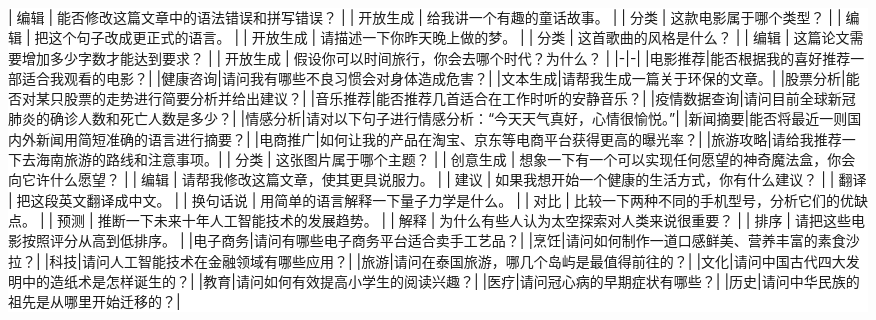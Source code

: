 | 编辑 | 能否修改这篇文章中的语法错误和拼写错误？ |
| 开放生成 | 给我讲一个有趣的童话故事。 |
| 分类 | 这款电影属于哪个类型？ |
| 编辑 | 把这个句子改成更正式的语言。 |
| 开放生成 | 请描述一下你昨天晚上做的梦。 |
| 分类 | 这首歌曲的风格是什么？ |
| 编辑 | 这篇论文需要增加多少字数才能达到要求？ |
| 开放生成 | 假设你可以时间旅行，你会去哪个时代？为什么？ |
|-|-|
|电影推荐|能否根据我的喜好推荐一部适合我观看的电影？|
|健康咨询|请问我有哪些不良习惯会对身体造成危害？|
|文本生成|请帮我生成一篇关于环保的文章。|
|股票分析|能否对某只股票的走势进行简要分析并给出建议？|
|音乐推荐|能否推荐几首适合在工作时听的安静音乐？|
|疫情数据查询|请问目前全球新冠肺炎的确诊人数和死亡人数是多少？|
|情感分析|请对以下句子进行情感分析：“今天天气真好，心情很愉悦。”|
|新闻摘要|能否将最近一则国内外新闻用简短准确的语言进行摘要？|
|电商推广|如何让我的产品在淘宝、京东等电商平台获得更高的曝光率？|
|旅游攻略|请给我推荐一下去海南旅游的路线和注意事项。|
| 分类 | 这张图片属于哪个主题？ |
| 创意生成 | 想象一下有一个可以实现任何愿望的神奇魔法盒，你会向它许什么愿望？ |
| 编辑 | 请帮我修改这篇文章，使其更具说服力。 |
| 建议 | 如果我想开始一个健康的生活方式，你有什么建议？ |
| 翻译 | 把这段英文翻译成中文。 |
| 换句话说 | 用简单的语言解释一下量子力学是什么。 |
| 对比 | 比较一下两种不同的手机型号，分析它们的优缺点。 |
| 预测 | 推断一下未来十年人工智能技术的发展趋势。 |
| 解释 | 为什么有些人认为太空探索对人类来说很重要？ |
| 排序 | 请把这些电影按照评分从高到低排序。 |
|电子商务|请问有哪些电子商务平台适合卖手工艺品？|
|烹饪|请问如何制作一道口感鲜美、营养丰富的素食沙拉？|
|科技|请问人工智能技术在金融领域有哪些应用？|
|旅游|请问在泰国旅游，哪几个岛屿是最值得前往的？|
|文化|请问中国古代四大发明中的造纸术是怎样诞生的？|
|教育|请问如何有效提高小学生的阅读兴趣？|
|医疗|请问冠心病的早期症状有哪些？|
|历史|请问中华民族的祖先是从哪里开始迁移的？|